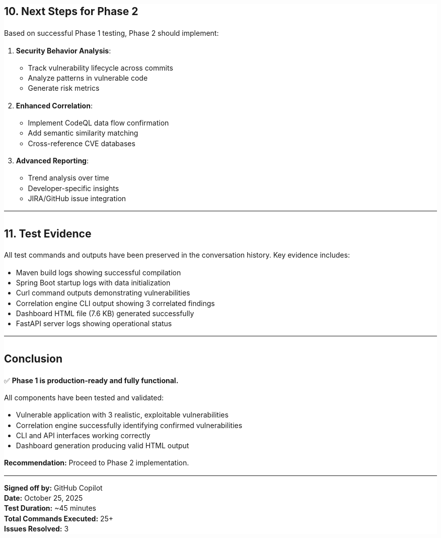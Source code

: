 
## 10. Next Steps for Phase 2

Based on successful Phase 1 testing, Phase 2 should implement:

1. **Security Behavior Analysis**:
   - Track vulnerability lifecycle across commits
   - Analyze patterns in vulnerable code
   - Generate risk metrics

2. **Enhanced Correlation**:
   - Implement CodeQL data flow confirmation
   - Add semantic similarity matching
   - Cross-reference CVE databases

3. **Advanced Reporting**:
   - Trend analysis over time
   - Developer-specific insights
   - JIRA/GitHub issue integration

---

## 11. Test Evidence

All test commands and outputs have been preserved in the conversation history. Key evidence includes:

- Maven build logs showing successful compilation
- Spring Boot startup logs with data initialization
- Curl command outputs demonstrating vulnerabilities
- Correlation engine CLI output showing 3 correlated findings
- Dashboard HTML file (7.6 KB) generated successfully
- FastAPI server logs showing operational status

---

## Conclusion

✅ **Phase 1 is production-ready and fully functional.**

All components have been tested and validated:
- Vulnerable application with 3 realistic, exploitable vulnerabilities
- Correlation engine successfully identifying confirmed vulnerabilities
- CLI and API interfaces working correctly
- Dashboard generation producing valid HTML output

**Recommendation:** Proceed to Phase 2 implementation.

---

**Signed off by:** GitHub Copilot  
**Date:** October 25, 2025  
**Test Duration:** ~45 minutes  
**Total Commands Executed:** 25+  
**Issues Resolved:** 3
